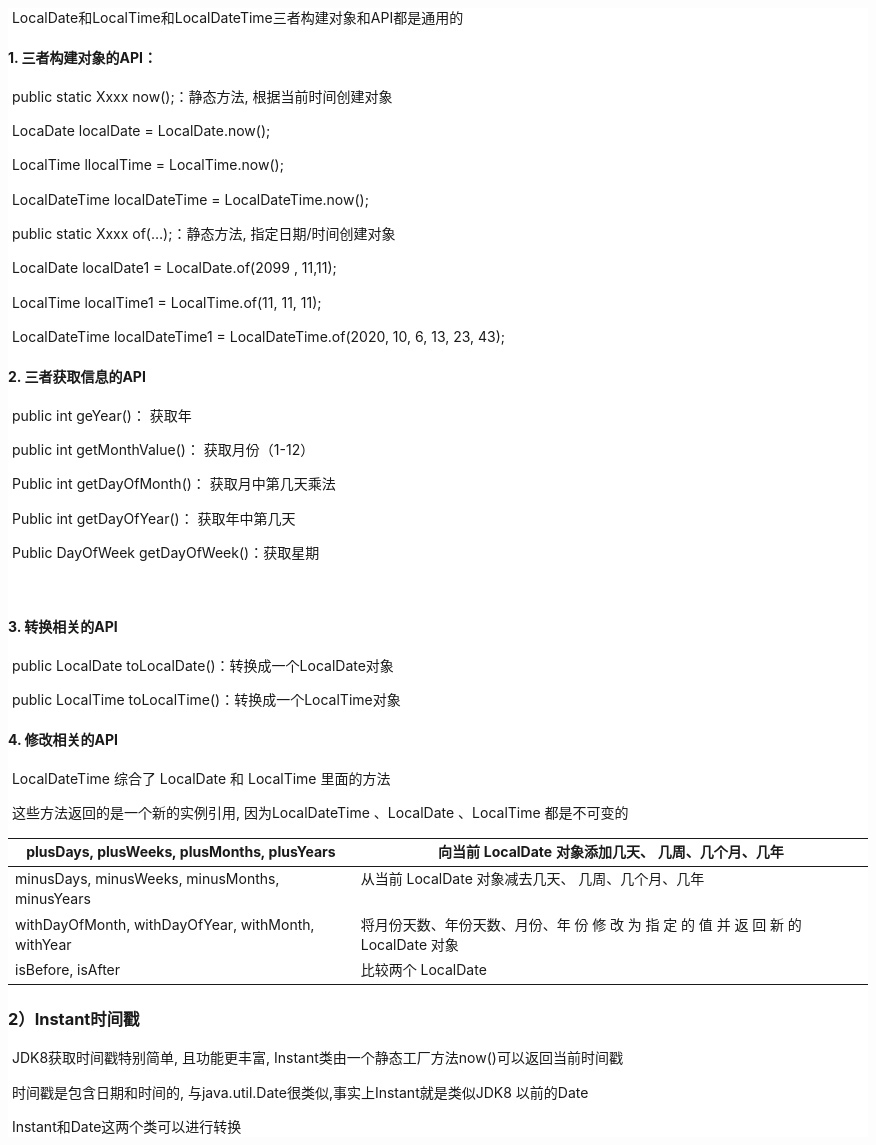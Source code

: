 ​			LocalDate和LocalTime和LocalDateTime三者构建对象和API都是通用的

#### 		1. 三者构建对象的API：

​			 public static Xxxx now();：静态方法, 根据当前时间创建对象

​					LocaDate localDate = LocalDate.now();

​					LocalTime llocalTime = LocalTime.now();

​					LocalDateTime localDateTime = LocalDateTime.now();

​			public static Xxxx of(…);：静态方法, 指定日期/时间创建对象

​					LocalDate localDate1 = LocalDate.of(2099 , 11,11);

​					LocalTime localTime1 = LocalTime.of(11, 11, 11);

​					LocalDateTime localDateTime1 = LocalDateTime.of(2020, 10, 6, 13, 23, 43);

#### 		2.  三者获取信息的API

​			public int geYear()：  获取年

​			public int getMonthValue()：  获取月份（1-12）

​			Public int getDayOfMonth()：  获取月中第几天乘法

​			Public int getDayOfYear()：  获取年中第几天

​			Public DayOfWeek getDayOfWeek()：获取星期

​			

#### 	3. 转换相关的API

​		public LocalDate toLocalDate()：转换成一个LocalDate对象

​		public LocalTime toLocalTime()：转换成一个LocalTime对象

#### 	4.  修改相关的API

​			LocalDateTime 综合了 LocalDate 和 LocalTime 里面的方法

​			这些方法返回的是一个新的实例引用, 因为LocalDateTime 、LocalDate 、LocalTime 都是不可变的

| plusDays, plusWeeks, plusMonths, plusYears         | 向当前 LocalDate 对象添加几天、 几周、几个月、几年           |
| -------------------------------------------------- | ------------------------------------------------------------ |
| minusDays, minusWeeks, minusMonths, minusYears     | 从当前 LocalDate 对象减去几天、 几周、几个月、几年           |
| withDayOfMonth, withDayOfYear, withMonth, withYear | 将月份天数、年份天数、月份、年 份 修 改 为 指 定 的 值 并 返 回 新 的 LocalDate 对象 |
| isBefore, isAfter                                  | 比较两个 LocalDate                                           |

### 	2）Instant时间戳

​				JDK8获取时间戳特别简单, 且功能更丰富, Instant类由一个静态工厂方法now()可以返回当前时间戳

​				时间戳是包含日期和时间的, 与java.util.Date很类似,事实上Instant就是类似JDK8 以前的Date

​				Instant和Date这两个类可以进行转换
